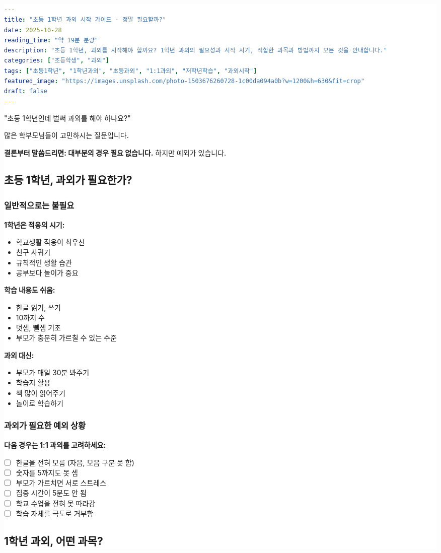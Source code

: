```yaml
---
title: "초등 1학년 과외 시작 가이드 - 정말 필요할까?"
date: 2025-10-28
reading_time: "약 19분 분량"
description: "초등 1학년, 과외를 시작해야 할까요? 1학년 과외의 필요성과 시작 시기, 적합한 과목과 방법까지 모든 것을 안내합니다."
categories: ["초등학생", "과외"]
tags: ["초등1학년", "1학년과외", "초등과외", "1:1과외", "저학년학습", "과외시작"]
featured_image: "https://images.unsplash.com/photo-1503676260728-1c00da094a0b?w=1200&h=630&fit=crop"
draft: false
---
```


"초등 1학년인데 벌써 과외를 해야 하나요?"

많은 학부모님들이 고민하시는 질문입니다.

**결론부터 말씀드리면: 대부분의 경우 필요 없습니다.** 하지만 예외가 있습니다.

## 초등 1학년, 과외가 필요한가?

### 일반적으로는 불필요

**1학년은 적응의 시기:**
- 학교생활 적응이 최우선
- 친구 사귀기
- 규칙적인 생활 습관
- 공부보다 놀이가 중요

**학습 내용도 쉬움:**
- 한글 읽기, 쓰기
- 10까지 수
- 덧셈, 뺄셈 기초
- 부모가 충분히 가르칠 수 있는 수준

**과외 대신:**
- 부모가 매일 30분 봐주기
- 학습지 활용
- 책 많이 읽어주기
- 놀이로 학습하기

### 과외가 필요한 예외 상황

**다음 경우는 1:1 과외를 고려하세요:**

- [ ] 한글을 전혀 모름 (자음, 모음 구분 못 함)
- [ ] 숫자를 5까지도 못 셈
- [ ] 부모가 가르치면 서로 스트레스
- [ ] 집중 시간이 5분도 안 됨
- [ ] 학교 수업을 전혀 못 따라감
- [ ] 학습 자체를 극도로 거부함

## 1학년 과외, 어떤 과목?
